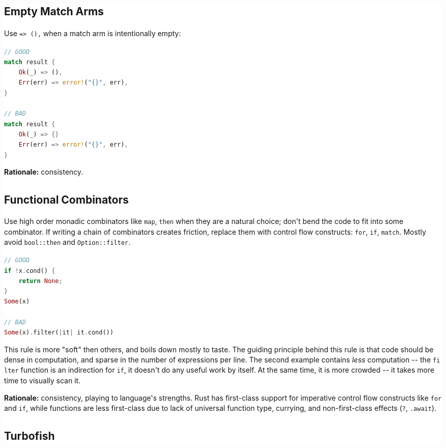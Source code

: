## Empty Match Arms

Use `=> (),` when a match arm is intentionally empty:

```rust
// GOOD
match result {
    Ok(_) => (),
    Err(err) => error!("{}", err),
}

// BAD
match result {
    Ok(_) => {}
    Err(err) => error!("{}", err),
}
```

**Rationale:** consistency.

## Functional Combinators

Use high order monadic combinators like `map`, `then` when they are a natural choice; don't bend the code to fit into some combinator.
If writing a chain of combinators creates friction, replace them with control flow constructs: `for`, `if`, `match`.
Mostly avoid `bool::then` and `Option::filter`.

```rust
// GOOD
if !x.cond() {
    return None;
}
Some(x)

// BAD
Some(x).filter(|it| it.cond())
```

This rule is more "soft" then others, and boils down mostly to taste.
The guiding principle behind this rule is that code should be dense in computation, and sparse in the number of expressions per line.
The second example contains *less* computation -- the `filter` function is an indirection for `if`, it doesn't do any useful work by itself.
At the same time, it is more crowded -- it takes more time to visually scan it.

**Rationale:** consistency, playing to language's strengths.
Rust has first-class support for imperative control flow constructs like `for` and `if`, while functions are less first-class due to lack of universal function type, currying, and non-first-class effects (`?`, `.await`).

## Turbofish
